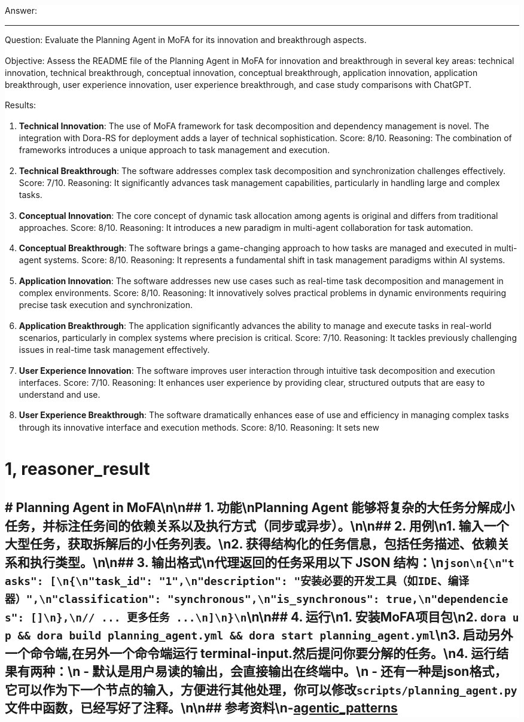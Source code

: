 Answer:

---

Question: Evaluate the Planning Agent in MoFA for its innovation and breakthrough aspects.

Objective: Assess the README file of the Planning Agent in MoFA for innovation and breakthrough in several key areas: technical innovation, technical breakthrough, conceptual innovation, conceptual breakthrough, application innovation, application breakthrough, user experience innovation, user experience breakthrough, and case study comparisons with ChatGPT.

Results: 

1. **Technical Innovation**: The use of MoFA framework for task decomposition and dependency management is novel. The integration with Dora-RS for deployment adds a layer of technical sophistication. Score: 8/10. Reasoning: The combination of frameworks introduces a unique approach to task management and execution.

2. **Technical Breakthrough**: The software addresses complex task decomposition and synchronization challenges effectively. Score: 7/10. Reasoning: It significantly advances task management capabilities, particularly in handling large and complex tasks.

3. **Conceptual Innovation**: The core concept of dynamic task allocation among agents is original and differs from traditional approaches. Score: 8/10. Reasoning: It introduces a new paradigm in multi-agent collaboration for task automation.

4. **Conceptual Breakthrough**: The software brings a game-changing approach to how tasks are managed and executed in multi-agent systems. Score: 8/10. Reasoning: It represents a fundamental shift in task management paradigms within AI systems.

5. **Application Innovation**: The software addresses new use cases such as real-time task decomposition and management in complex environments. Score: 8/10. Reasoning: It innovatively solves practical problems in dynamic environments requiring precise task execution and synchronization.

6. **Application Breakthrough**: The application significantly advances the ability to manage and execute tasks in real-world scenarios, particularly in complex systems where precision is critical. Score: 7/10. Reasoning: It tackles previously challenging issues in real-time task management effectively.

7. **User Experience Innovation**: The software improves user interaction through intuitive task decomposition and execution interfaces. Score: 7/10. Reasoning: It enhances user experience by providing clear, structured outputs that are easy to understand and use.

8. **User Experience Breakthrough**: The software dramatically enhances ease of use and efficiency in managing complex tasks through its innovative interface and execution methods. Score: 8/10. Reasoning: It sets new

# 1, reasoner_result

## # Planning Agent in MoFA\n\n## 1. 功能\nPlanning Agent 能够将复杂的大任务分解成小任务，并标注任务间的依赖关系以及执行方式（同步或异步）。\n\n## 2. 用例\n1. 输入一个大型任务，获取拆解后的小任务列表。\n2. 获得结构化的任务信息，包括任务描述、依赖关系和执行类型。\n\n## 3. 输出格式\n代理返回的任务采用以下 JSON 结构：\n```json\n{\n"tasks": [\n{\n"task_id": "1",\n"description": "安装必要的开发工具（如IDE、编译器）",\n"classification": "synchronous",\n"is_synchronous": true,\n"dependencies": []\n},\n// ... 更多任务 ...\n]\n}\n```\n\n## 4. 运行\n1. 安装MoFA项目包\n2. `dora up && dora build planning_agent.yml && dora start planning_agent.yml`\n3. 启动另外一个命令端,在另外一个命令端运行 terminal-input.然后提问你要分解的任务。\n4. 运行结果有两种：\n   - 默认是用户易读的输出，会直接输出在终端中。\n   - 还有一种是json格式，它可以作为下一个节点的输入，方便进行其他处理，你可以修改`scripts/planning_agent.py`文件中函数，已经写好了注释。\n\n## 参考资料\n-[agentic_patterns](https://github.com/neural-maze/agentic_patterns)
